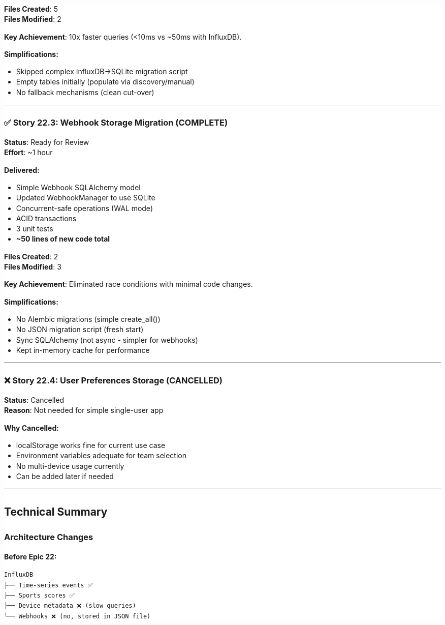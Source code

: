 **Files Created**: 5  
**Files Modified**: 2

**Key Achievement**: 10x faster queries (<10ms vs ~50ms with InfluxDB).

**Simplifications:**
- Skipped complex InfluxDB→SQLite migration script
- Empty tables initially (populate via discovery/manual)
- No fallback mechanisms (clean cut-over)

---

### ✅ Story 22.3: Webhook Storage Migration (COMPLETE)
**Status**: Ready for Review  
**Effort**: ~1 hour

**Delivered:**
- Simple Webhook SQLAlchemy model
- Updated WebhookManager to use SQLite
- Concurrent-safe operations (WAL mode)
- ACID transactions
- 3 unit tests
- **~50 lines of new code total**

**Files Created**: 2  
**Files Modified**: 3

**Key Achievement**: Eliminated race conditions with minimal code changes.

**Simplifications:**
- No Alembic migrations (simple create_all())
- No JSON migration script (fresh start)
- Sync SQLAlchemy (not async - simpler for webhooks)
- Kept in-memory cache for performance

---

### ❌ Story 22.4: User Preferences Storage (CANCELLED)
**Status**: Cancelled  
**Reason**: Not needed for simple single-user app

**Why Cancelled:**
- localStorage works fine for current use case
- Environment variables adequate for team selection
- No multi-device usage currently
- Can be added later if needed

---

## Technical Summary

### Architecture Changes

**Before Epic 22:**
```
InfluxDB
├── Time-series events ✅
├── Sports scores ✅
├── Device metadata ❌ (slow queries)
└── Webhooks ❌ (no, stored in JSON file)
```
